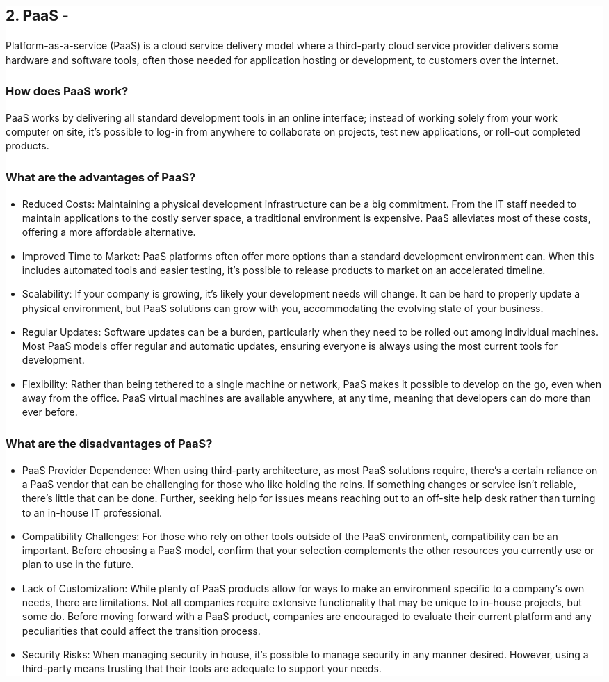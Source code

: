 

## 2. PaaS -
Platform-as-a-service (PaaS) is a cloud service delivery model where a third-party cloud service provider delivers some hardware and software tools, often those needed for application hosting or development, to customers over the internet.

### How does PaaS work?
PaaS works by delivering all standard development tools in an online interface; instead of working solely from your work computer on site, it’s possible to log-in from anywhere to collaborate on projects, test new applications, or roll-out completed products.

### What are the advantages of PaaS?
- Reduced Costs: Maintaining a physical development infrastructure can be a big commitment. From the IT staff needed to maintain applications to the costly server space, a traditional environment is expensive. PaaS alleviates most of these costs, offering a more affordable alternative.

- Improved Time to Market: PaaS platforms often offer more options than a standard development environment can. When this includes automated tools and easier testing, it’s possible to release products to market on an accelerated timeline.

- Scalability: If your company is growing, it’s likely your development needs will change. It can be hard to properly update a physical environment, but PaaS solutions can grow with you, accommodating the evolving state of your business.

- Regular Updates: Software updates can be a burden, particularly when they need to be rolled out among individual machines. Most PaaS models offer regular and automatic updates, ensuring everyone is always using the most current tools for development.

- Flexibility: Rather than being tethered to a single machine or network, PaaS makes it possible to develop on the go, even when away from the office. PaaS virtual machines are available anywhere, at any time, meaning that developers can do more than ever before.

### What are the disadvantages of PaaS?
- PaaS Provider Dependence: When using third-party architecture, as most PaaS solutions require, there’s a certain reliance on a PaaS vendor that can be challenging for those who like holding the reins. If something changes or service isn’t reliable, there’s little that can be done. Further, seeking help for issues means reaching out to an off-site help desk rather than turning to an in-house IT professional.

- Compatibility Challenges: For those who rely on other tools outside of the PaaS environment, compatibility can be an important. Before choosing a PaaS model, confirm that your selection complements the other resources you currently use or plan to use in the future.

- Lack of Customization: While plenty of PaaS products allow for ways to make an environment specific to a company’s own needs, there are limitations. Not all companies require extensive functionality that may be unique to in-house projects, but some do. Before moving forward with a PaaS product, companies are encouraged to evaluate their current platform and any peculiarities that could affect the transition process.

- Security Risks: When managing security in house, it’s possible to manage security in any manner desired. However, using a third-party means trusting that their tools are adequate to support your needs. 
